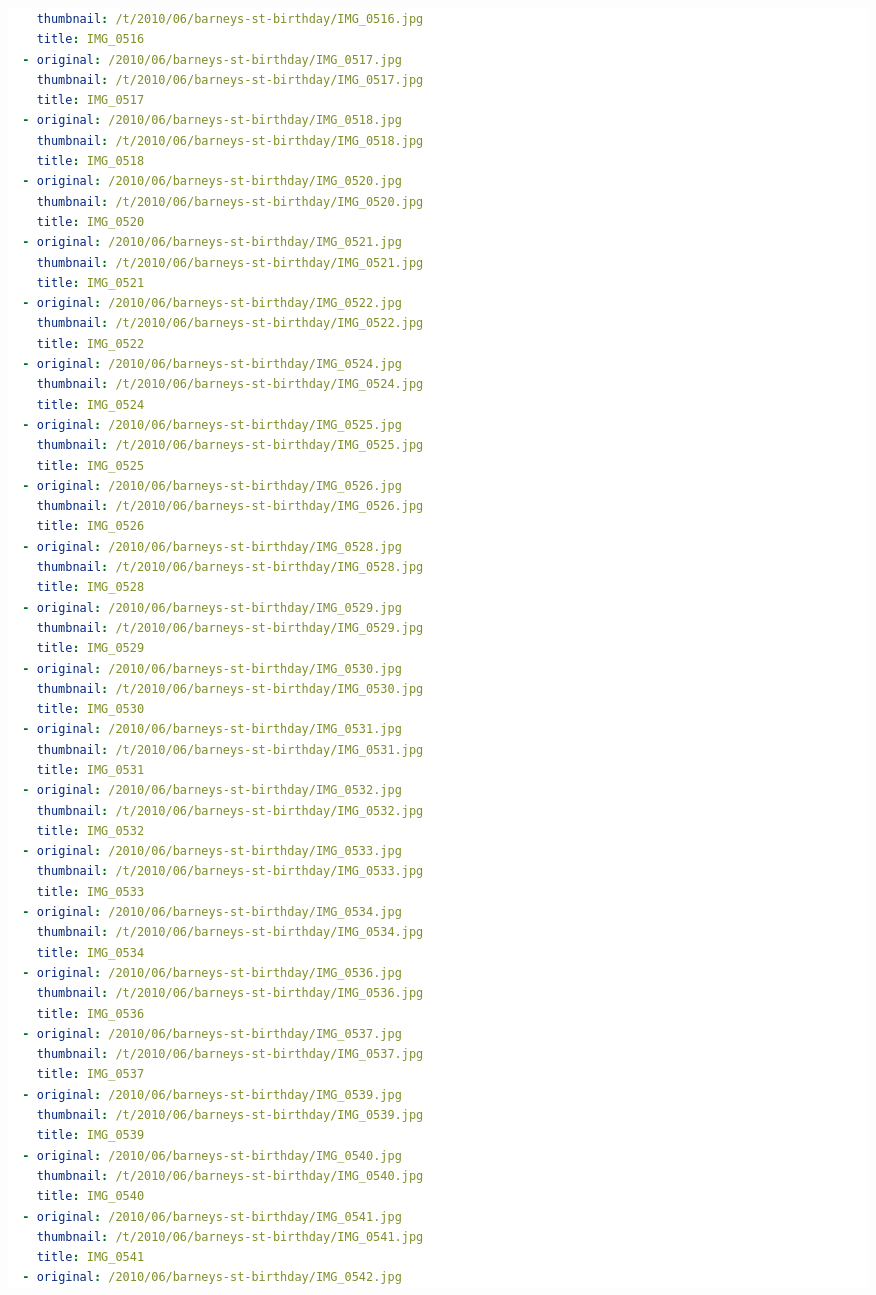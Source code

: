 ```yaml
    thumbnail: /t/2010/06/barneys-st-birthday/IMG_0516.jpg
    title: IMG_0516
  - original: /2010/06/barneys-st-birthday/IMG_0517.jpg
    thumbnail: /t/2010/06/barneys-st-birthday/IMG_0517.jpg
    title: IMG_0517
  - original: /2010/06/barneys-st-birthday/IMG_0518.jpg
    thumbnail: /t/2010/06/barneys-st-birthday/IMG_0518.jpg
    title: IMG_0518
  - original: /2010/06/barneys-st-birthday/IMG_0520.jpg
    thumbnail: /t/2010/06/barneys-st-birthday/IMG_0520.jpg
    title: IMG_0520
  - original: /2010/06/barneys-st-birthday/IMG_0521.jpg
    thumbnail: /t/2010/06/barneys-st-birthday/IMG_0521.jpg
    title: IMG_0521
  - original: /2010/06/barneys-st-birthday/IMG_0522.jpg
    thumbnail: /t/2010/06/barneys-st-birthday/IMG_0522.jpg
    title: IMG_0522
  - original: /2010/06/barneys-st-birthday/IMG_0524.jpg
    thumbnail: /t/2010/06/barneys-st-birthday/IMG_0524.jpg
    title: IMG_0524
  - original: /2010/06/barneys-st-birthday/IMG_0525.jpg
    thumbnail: /t/2010/06/barneys-st-birthday/IMG_0525.jpg
    title: IMG_0525
  - original: /2010/06/barneys-st-birthday/IMG_0526.jpg
    thumbnail: /t/2010/06/barneys-st-birthday/IMG_0526.jpg
    title: IMG_0526
  - original: /2010/06/barneys-st-birthday/IMG_0528.jpg
    thumbnail: /t/2010/06/barneys-st-birthday/IMG_0528.jpg
    title: IMG_0528
  - original: /2010/06/barneys-st-birthday/IMG_0529.jpg
    thumbnail: /t/2010/06/barneys-st-birthday/IMG_0529.jpg
    title: IMG_0529
  - original: /2010/06/barneys-st-birthday/IMG_0530.jpg
    thumbnail: /t/2010/06/barneys-st-birthday/IMG_0530.jpg
    title: IMG_0530
  - original: /2010/06/barneys-st-birthday/IMG_0531.jpg
    thumbnail: /t/2010/06/barneys-st-birthday/IMG_0531.jpg
    title: IMG_0531
  - original: /2010/06/barneys-st-birthday/IMG_0532.jpg
    thumbnail: /t/2010/06/barneys-st-birthday/IMG_0532.jpg
    title: IMG_0532
  - original: /2010/06/barneys-st-birthday/IMG_0533.jpg
    thumbnail: /t/2010/06/barneys-st-birthday/IMG_0533.jpg
    title: IMG_0533
  - original: /2010/06/barneys-st-birthday/IMG_0534.jpg
    thumbnail: /t/2010/06/barneys-st-birthday/IMG_0534.jpg
    title: IMG_0534
  - original: /2010/06/barneys-st-birthday/IMG_0536.jpg
    thumbnail: /t/2010/06/barneys-st-birthday/IMG_0536.jpg
    title: IMG_0536
  - original: /2010/06/barneys-st-birthday/IMG_0537.jpg
    thumbnail: /t/2010/06/barneys-st-birthday/IMG_0537.jpg
    title: IMG_0537
  - original: /2010/06/barneys-st-birthday/IMG_0539.jpg
    thumbnail: /t/2010/06/barneys-st-birthday/IMG_0539.jpg
    title: IMG_0539
  - original: /2010/06/barneys-st-birthday/IMG_0540.jpg
    thumbnail: /t/2010/06/barneys-st-birthday/IMG_0540.jpg
    title: IMG_0540
  - original: /2010/06/barneys-st-birthday/IMG_0541.jpg
    thumbnail: /t/2010/06/barneys-st-birthday/IMG_0541.jpg
    title: IMG_0541
  - original: /2010/06/barneys-st-birthday/IMG_0542.jpg
```